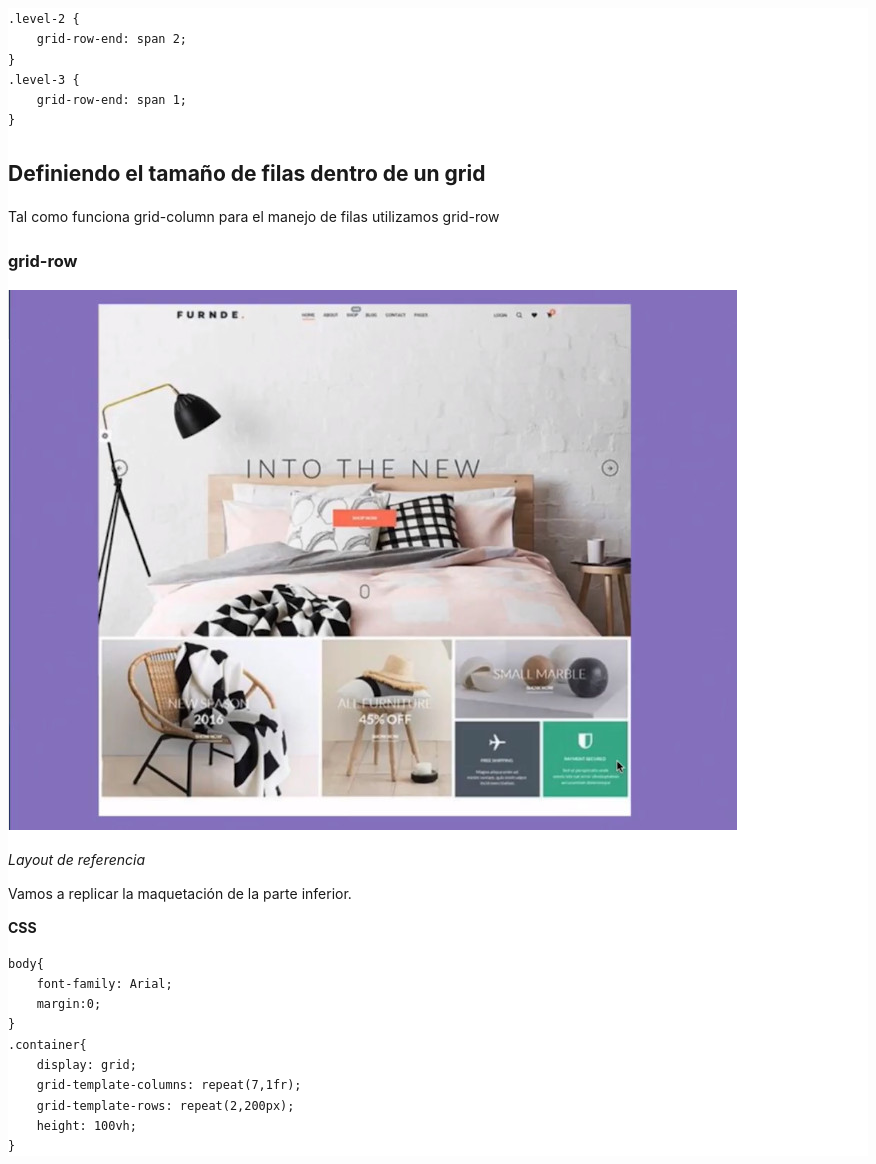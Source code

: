     .level-2 {
    	grid-row-end: span 2;
    }
    .level-3 {
    	grid-row-end: span 1;
    }

## Definiendo el tamaño de filas dentro de un grid

Tal como funciona grid-column para el manejo de filas utilizamos grid-row

### grid-row

![Layout](./assets/layout2.jpg)

_Layout de referencia_

Vamos a replicar la maquetación de la parte inferior.

**CSS**

    body{
    	font-family: Arial;
    	margin:0;
    }
    .container{
    	display: grid;
    	grid-template-columns: repeat(7,1fr);
    	grid-template-rows: repeat(2,200px);
    	height: 100vh;
    }
